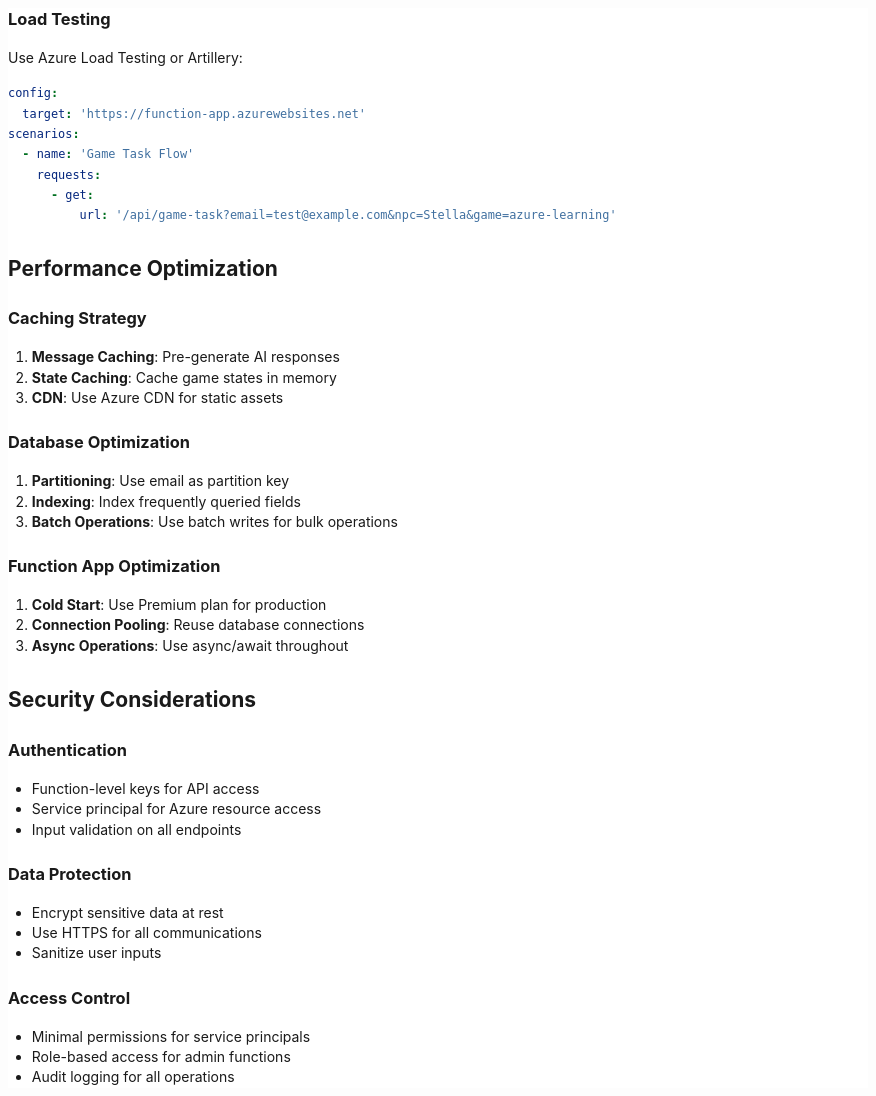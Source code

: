 ### Load Testing

Use Azure Load Testing or Artillery:
```yaml
config:
  target: 'https://function-app.azurewebsites.net'
scenarios:
  - name: 'Game Task Flow'
    requests:
      - get:
          url: '/api/game-task?email=test@example.com&npc=Stella&game=azure-learning'
```

## Performance Optimization

### Caching Strategy

1. **Message Caching**: Pre-generate AI responses
2. **State Caching**: Cache game states in memory
3. **CDN**: Use Azure CDN for static assets

### Database Optimization

1. **Partitioning**: Use email as partition key
2. **Indexing**: Index frequently queried fields
3. **Batch Operations**: Use batch writes for bulk operations

### Function App Optimization

1. **Cold Start**: Use Premium plan for production
2. **Connection Pooling**: Reuse database connections
3. **Async Operations**: Use async/await throughout

## Security Considerations

### Authentication

- Function-level keys for API access
- Service principal for Azure resource access
- Input validation on all endpoints

### Data Protection

- Encrypt sensitive data at rest
- Use HTTPS for all communications
- Sanitize user inputs

### Access Control

- Minimal permissions for service principals
- Role-based access for admin functions
- Audit logging for all operations
